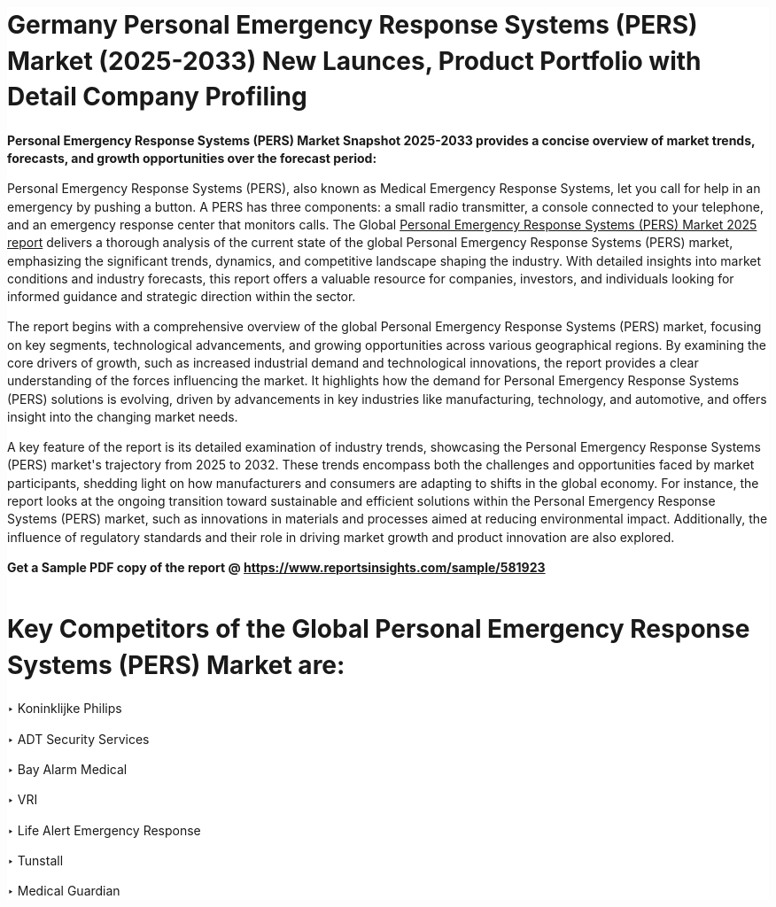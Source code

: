 # Germany Personal Emergency Response Systems (PERS) Market (2025-2033) New Launces, Product Portfolio with Detail Company Profiling

<strong>Personal Emergency Response Systems (PERS) Market Snapshot 2025-2033 provides a concise overview of market trends, forecasts, and growth opportunities over the forecast period:</strong>

Personal Emergency Response Systems (PERS), also known as Medical Emergency Response Systems, let you call for help in an emergency by pushing a button. A PERS has three components: a small radio transmitter, a console connected to your telephone, and an emergency response center that monitors calls. The Global <a href=https://www.reportsinsights.com/sample/581923>Personal Emergency Response Systems (PERS) Market 2025 report</a> delivers a thorough analysis of the current state of the global Personal Emergency Response Systems (PERS) market, emphasizing the significant trends, dynamics, and competitive landscape shaping the industry. With detailed insights into market conditions and industry forecasts, this report offers a valuable resource for companies, investors, and individuals looking for informed guidance and strategic direction within the sector.

The report begins with a comprehensive overview of the global Personal Emergency Response Systems (PERS) market, focusing on key segments, technological advancements, and growing opportunities across various geographical regions. By examining the core drivers of growth, such as increased industrial demand and technological innovations, the report provides a clear understanding of the forces influencing the market. It highlights how the demand for Personal Emergency Response Systems (PERS) solutions is evolving, driven by advancements in key industries like manufacturing, technology, and automotive, and offers insight into the changing market needs.

A key feature of the report is its detailed examination of industry trends, showcasing the Personal Emergency Response Systems (PERS) market's trajectory from 2025 to 2032. These trends encompass both the challenges and opportunities faced by market participants, shedding light on how manufacturers and consumers are adapting to shifts in the global economy. For instance, the report looks at the ongoing transition toward sustainable and efficient solutions within the Personal Emergency Response Systems (PERS) market, such as innovations in materials and processes aimed at reducing environmental impact. Additionally, the influence of regulatory standards and their role in driving market growth and product innovation are also explored.

<strong>Get a Sample PDF copy of the report @ <a href=https://www.reportsinsights.com/sample/581923>https://www.reportsinsights.com/sample/581923</a></strong>

# <strong>Key Competitors of the Global Personal Emergency Response Systems (PERS) Market are:</strong>

‣ Koninklijke Philips

‣ ADT Security Services

‣ Bay Alarm Medical

‣ VRI

‣ Life Alert Emergency Response

‣ Tunstall

‣ Medical Guardian
